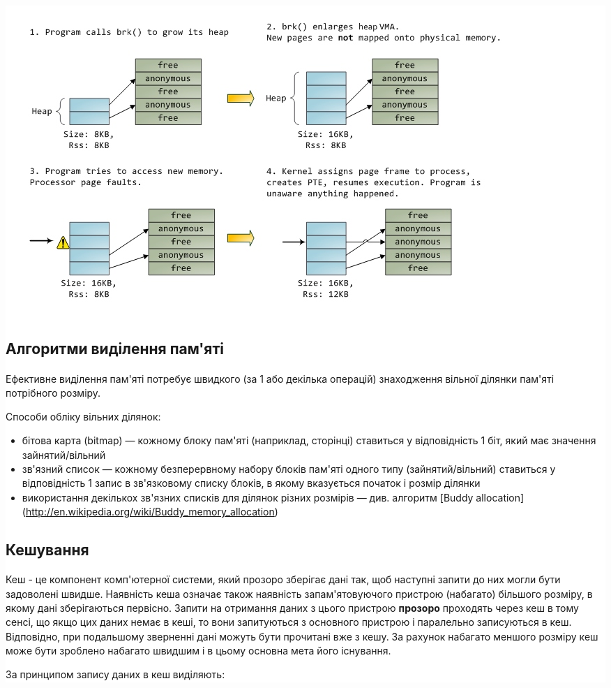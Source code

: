 ![Ледаче виділення пам'яті при виклику brk](img/memory-allocation.jpg)


## Алгоритми виділення пам'яті

Ефективне виділення пам'яті потребує швидкого (за 1 або декілька операцій) знаходження вільної ділянки пам'яті потрібного розміру.

Способи обліку вільних ділянок:

- бітова карта (bitmap) — кожному блоку пам'яті (наприклад, сторінці) ставиться у відповідність 1 біт, який має значення зайнятий/вільний
- зв'язний список — кожному безперервному набору блоків пам'яті одного типу (зайнятий/вільний) ставиться у відповідність 1 запис в зв'язковому списку блоків, в якому вказується початок і розмір ділянки
- використання декількох зв'язних списків для ділянок різних розмірів — див. алгоритм [Buddy allocation] (http://en.wikipedia.org/wiki/Buddy_memory_allocation)


## Кешування

Кеш - це компонент комп'ютерної системи, який прозоро зберігає дані так, щоб наступні запити до них могли бути задоволені швидше. Наявність кеша означає також наявність запам'ятовуючого пристрою (набагато) більшого розміру, в якому дані зберігаються первісно. Запити на отримання даних з цього пристрою **прозоро** проходять через кеш в тому сенсі, що якщо цих даних немає в кеші, то вони запитуються з основного пристрою і паралельно записуються в кеш. Відповідно, при подальшому зверненні дані можуть бути прочитані вже з кешу. За рахунок набагато меншого розміру кеш може бути зроблено набагато швидшим і в цьому основна мета його існування.

За принципом запису даних в кеш виділяють:
